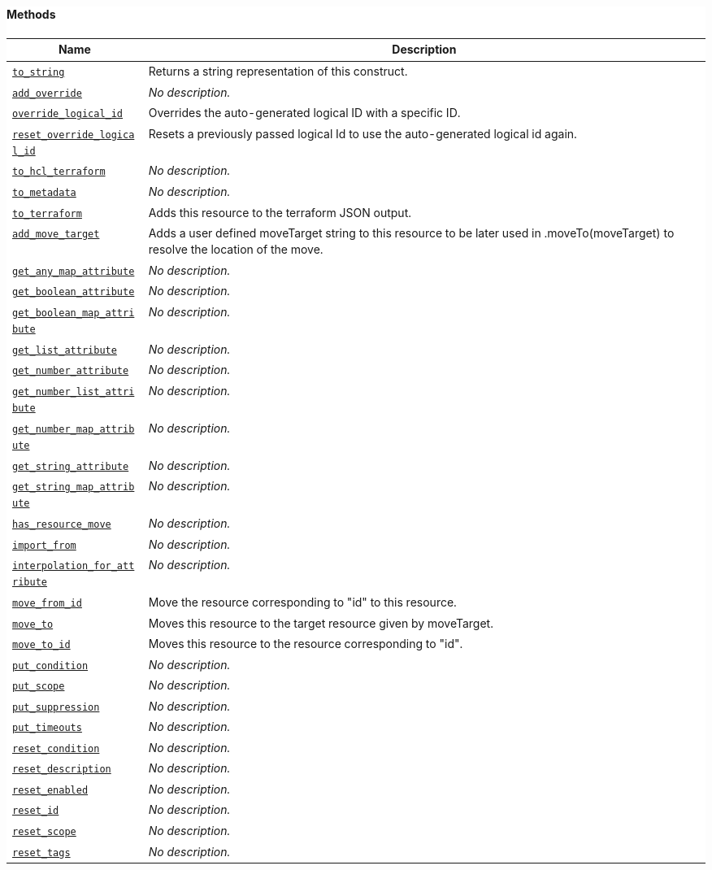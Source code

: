 
#### Methods <a name="Methods" id="Methods"></a>

| **Name** | **Description** |
| --- | --- |
| <code><a href="#@cdktf/provider-azurerm.monitorActionRuleSuppression.MonitorActionRuleSuppression.toString">to_string</a></code> | Returns a string representation of this construct. |
| <code><a href="#@cdktf/provider-azurerm.monitorActionRuleSuppression.MonitorActionRuleSuppression.addOverride">add_override</a></code> | *No description.* |
| <code><a href="#@cdktf/provider-azurerm.monitorActionRuleSuppression.MonitorActionRuleSuppression.overrideLogicalId">override_logical_id</a></code> | Overrides the auto-generated logical ID with a specific ID. |
| <code><a href="#@cdktf/provider-azurerm.monitorActionRuleSuppression.MonitorActionRuleSuppression.resetOverrideLogicalId">reset_override_logical_id</a></code> | Resets a previously passed logical Id to use the auto-generated logical id again. |
| <code><a href="#@cdktf/provider-azurerm.monitorActionRuleSuppression.MonitorActionRuleSuppression.toHclTerraform">to_hcl_terraform</a></code> | *No description.* |
| <code><a href="#@cdktf/provider-azurerm.monitorActionRuleSuppression.MonitorActionRuleSuppression.toMetadata">to_metadata</a></code> | *No description.* |
| <code><a href="#@cdktf/provider-azurerm.monitorActionRuleSuppression.MonitorActionRuleSuppression.toTerraform">to_terraform</a></code> | Adds this resource to the terraform JSON output. |
| <code><a href="#@cdktf/provider-azurerm.monitorActionRuleSuppression.MonitorActionRuleSuppression.addMoveTarget">add_move_target</a></code> | Adds a user defined moveTarget string to this resource to be later used in .moveTo(moveTarget) to resolve the location of the move. |
| <code><a href="#@cdktf/provider-azurerm.monitorActionRuleSuppression.MonitorActionRuleSuppression.getAnyMapAttribute">get_any_map_attribute</a></code> | *No description.* |
| <code><a href="#@cdktf/provider-azurerm.monitorActionRuleSuppression.MonitorActionRuleSuppression.getBooleanAttribute">get_boolean_attribute</a></code> | *No description.* |
| <code><a href="#@cdktf/provider-azurerm.monitorActionRuleSuppression.MonitorActionRuleSuppression.getBooleanMapAttribute">get_boolean_map_attribute</a></code> | *No description.* |
| <code><a href="#@cdktf/provider-azurerm.monitorActionRuleSuppression.MonitorActionRuleSuppression.getListAttribute">get_list_attribute</a></code> | *No description.* |
| <code><a href="#@cdktf/provider-azurerm.monitorActionRuleSuppression.MonitorActionRuleSuppression.getNumberAttribute">get_number_attribute</a></code> | *No description.* |
| <code><a href="#@cdktf/provider-azurerm.monitorActionRuleSuppression.MonitorActionRuleSuppression.getNumberListAttribute">get_number_list_attribute</a></code> | *No description.* |
| <code><a href="#@cdktf/provider-azurerm.monitorActionRuleSuppression.MonitorActionRuleSuppression.getNumberMapAttribute">get_number_map_attribute</a></code> | *No description.* |
| <code><a href="#@cdktf/provider-azurerm.monitorActionRuleSuppression.MonitorActionRuleSuppression.getStringAttribute">get_string_attribute</a></code> | *No description.* |
| <code><a href="#@cdktf/provider-azurerm.monitorActionRuleSuppression.MonitorActionRuleSuppression.getStringMapAttribute">get_string_map_attribute</a></code> | *No description.* |
| <code><a href="#@cdktf/provider-azurerm.monitorActionRuleSuppression.MonitorActionRuleSuppression.hasResourceMove">has_resource_move</a></code> | *No description.* |
| <code><a href="#@cdktf/provider-azurerm.monitorActionRuleSuppression.MonitorActionRuleSuppression.importFrom">import_from</a></code> | *No description.* |
| <code><a href="#@cdktf/provider-azurerm.monitorActionRuleSuppression.MonitorActionRuleSuppression.interpolationForAttribute">interpolation_for_attribute</a></code> | *No description.* |
| <code><a href="#@cdktf/provider-azurerm.monitorActionRuleSuppression.MonitorActionRuleSuppression.moveFromId">move_from_id</a></code> | Move the resource corresponding to "id" to this resource. |
| <code><a href="#@cdktf/provider-azurerm.monitorActionRuleSuppression.MonitorActionRuleSuppression.moveTo">move_to</a></code> | Moves this resource to the target resource given by moveTarget. |
| <code><a href="#@cdktf/provider-azurerm.monitorActionRuleSuppression.MonitorActionRuleSuppression.moveToId">move_to_id</a></code> | Moves this resource to the resource corresponding to "id". |
| <code><a href="#@cdktf/provider-azurerm.monitorActionRuleSuppression.MonitorActionRuleSuppression.putCondition">put_condition</a></code> | *No description.* |
| <code><a href="#@cdktf/provider-azurerm.monitorActionRuleSuppression.MonitorActionRuleSuppression.putScope">put_scope</a></code> | *No description.* |
| <code><a href="#@cdktf/provider-azurerm.monitorActionRuleSuppression.MonitorActionRuleSuppression.putSuppression">put_suppression</a></code> | *No description.* |
| <code><a href="#@cdktf/provider-azurerm.monitorActionRuleSuppression.MonitorActionRuleSuppression.putTimeouts">put_timeouts</a></code> | *No description.* |
| <code><a href="#@cdktf/provider-azurerm.monitorActionRuleSuppression.MonitorActionRuleSuppression.resetCondition">reset_condition</a></code> | *No description.* |
| <code><a href="#@cdktf/provider-azurerm.monitorActionRuleSuppression.MonitorActionRuleSuppression.resetDescription">reset_description</a></code> | *No description.* |
| <code><a href="#@cdktf/provider-azurerm.monitorActionRuleSuppression.MonitorActionRuleSuppression.resetEnabled">reset_enabled</a></code> | *No description.* |
| <code><a href="#@cdktf/provider-azurerm.monitorActionRuleSuppression.MonitorActionRuleSuppression.resetId">reset_id</a></code> | *No description.* |
| <code><a href="#@cdktf/provider-azurerm.monitorActionRuleSuppression.MonitorActionRuleSuppression.resetScope">reset_scope</a></code> | *No description.* |
| <code><a href="#@cdktf/provider-azurerm.monitorActionRuleSuppression.MonitorActionRuleSuppression.resetTags">reset_tags</a></code> | *No description.* |